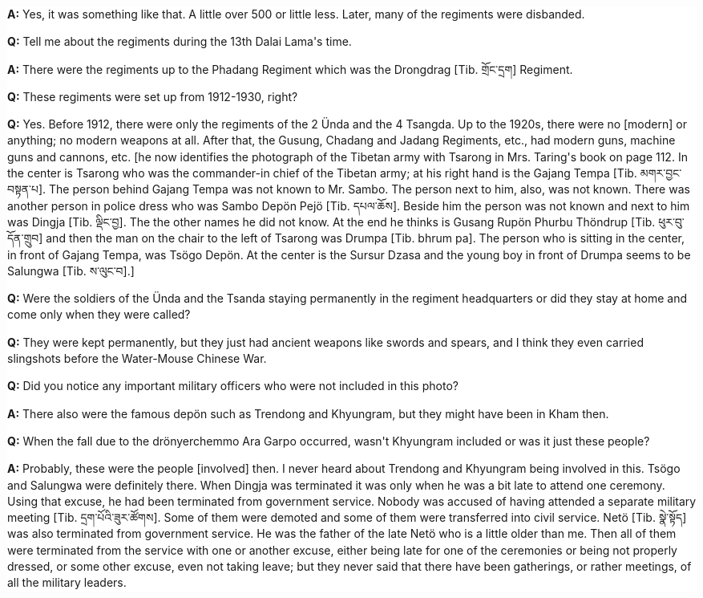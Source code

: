 **A:**  Yes, it was something like that. A little over 500 or little less. Later, many of the regiments were disbanded.   

**Q:**  Tell me about the regiments during the 13th Dalai Lama's time.   

**A:**  There were the regiments up to the Phadang Regiment which was the <span class="tooltip" data-text="[tib. གྲོང་དྲག] The army regiment created during the 13th Dalai Lama&#x27;s reign whose members were recruited from better families. The name &quot;Drongdrag&quot; means &quot;better families.&quot;">Drongdrag</span> [Tib. གྲོང་དྲག] Regiment.   

**Q:**  These regiments were set up from 1912-1930, right?   

**Q:**  Yes. Before 1912, there were only the regiments of the 2 Ünda and the 4 Tsangda. Up to the 1920s, there were no [modern] or anything; no modern weapons at all. After that, the Gusung, <span class="tooltip" data-text="[tib. ཆ་དང] A regiment in the traditional Tibetan Army that specialized in artillery.">Chadang</span> and <span class="tooltip" data-text="[tib. ཇ་དང] One of the regiments in the traditional Tibetan Army.">Jadang</span> Regiments, etc., had modern guns, machine guns and cannons, etc. [he now identifies the photograph of the Tibetan army with Tsarong in Mrs. Taring's book on page 112. In the center is Tsarong who was the commander-in chief of the Tibetan army; at his right hand is the Gajang Tempa [Tib. མགར་བྱང་བསྟན་པ]. The person behind Gajang Tempa was not known to Mr. <span class="tooltip" data-text="[tib. བསམ་ཕོ] The abbreviated name of one of the largest and most powerful aristocratic families (Samdru Phodrang).">Sambo</span>. The person next to him, also, was not known. There was another person in police dress who was Sambo Depön Pejö [Tib. དཔལ་ཆོས]. Beside him the person was not known and next to him was Dingja [Tib. ལྡིང་བྱ]. The the other names he did not know. At the end he thinks is Gusang Rupön Phurbu Thöndrup [Tib. ཕུར་བུ་དོན་གྲུབ] and then the man on the chair to the left of Tsarong was Drumpa [Tib. bhrum pa]. The person who is sitting in the center, in front of Gajang Tempa, was Tsögo Depön. At the center is the Sursur Dzasa and the young boy in front of Drumpa seems to be Salungwa [Tib. ས་ལུང་བ].]   

**Q:**  Were the soldiers of the Ünda and the Tsanda staying permanently in the regiment headquarters or did they stay at home and come only when they were called?   

**Q:**  They were kept permanently, but they just had ancient weapons like swords and spears, and I think they even carried slingshots before the Water-Mouse Chinese War.   

**Q:**  Did you notice any important military officers who were not included in this photo?   

**A:**  There also were the famous <span class="tooltip" data-text="[tib. མདའ་དཔོན] A commander or general in charge of a regiment in the traditional Tibetan Army. If a regiment had only 500 troops, there was usually only one depön, but if there were 1,000 troops, there were usually two.">depön</span> such as <span class="tooltip" data-text="[tib. བཀྲས་མཐོང] The name of the aristocratic family of an important official.">Trendong</span> and <span class="tooltip" data-text="[tib. ཁྱུང་རམ] A famous aristocratic lay official during the time of the 13th Dalai Lama.">Khyungram</span>, but they might have been in Kham then.   

**Q:**  When the fall due to the <span class="tooltip" data-text="[tib. མགྲོན་གཉེར་ཆེན་མོ] 1. The Dalai Lama&#x27;s Lord Chamberlain. He was one of the most important monk officials in the Tibetan government and was the head of the Tse ga, the Dalai Lama&#x27;s secretariat. 2. A high economic managerial position in some large monasteries.">drönyerchemmo</span> Ara Garpo occurred, wasn't <span class="tooltip" data-text="[tib. ཁྱུང་རམ] A famous aristocratic lay official during the time of the 13th Dalai Lama.">Khyungram</span> included or was it just these people?   

**A:**  Probably, these were the people [involved] then. I never heard about <span class="tooltip" data-text="[tib. བཀྲས་མཐོང] The name of the aristocratic family of an important official.">Trendong</span> and <span class="tooltip" data-text="[tib. ཁྱུང་རམ] A famous aristocratic lay official during the time of the 13th Dalai Lama.">Khyungram</span> being involved in this. Tsögo and Salungwa were definitely there. When Dingja was terminated it was only when he was a bit late to attend one ceremony. Using that excuse, he had been terminated from government service. Nobody was accused of having attended a separate military meeting [Tib. དྲག་པོའི་ཟུར་ཚོགས]. Some of them were demoted and some of them were transferred into civil service. Netö [Tib. སྣེ་སྟོད] was also terminated from government service. He was the father of the late Netö who is a little older than me. Then all of them were terminated from the service with one or another excuse, either being late for one of the ceremonies or being not properly dressed, or some other excuse, even not taking leave; but they never said that there have been gatherings, or rather meetings, of all the military leaders.   
